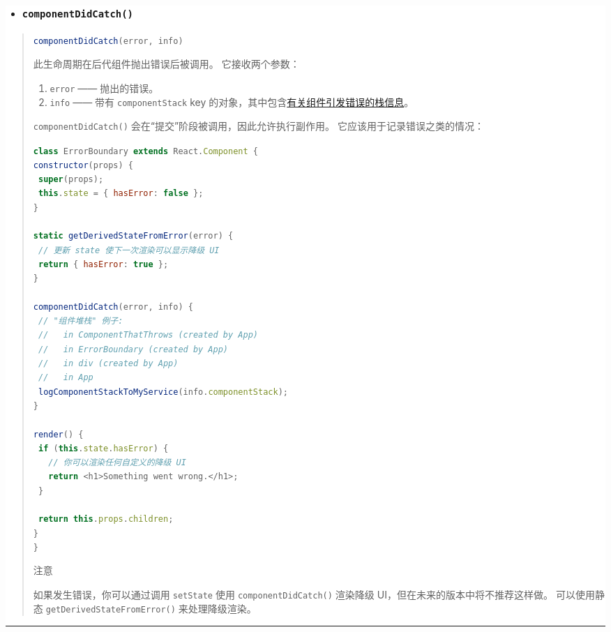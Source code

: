 - ### `componentDidCatch()`

> ```js
> componentDidCatch(error, info)
> ```
>
> 此生命周期在后代组件抛出错误后被调用。 它接收两个参数：
>
> 1. `error` —— 抛出的错误。
> 2. `info` —— 带有 `componentStack` key 的对象，其中包含[有关组件引发错误的栈信息](https://react.docschina.org/docs/error-boundaries.html#component-stack-traces)。
>
> `componentDidCatch()` 会在“提交”阶段被调用，因此允许执行副作用。 它应该用于记录错误之类的情况：
>
> ```js
> class ErrorBoundary extends React.Component {
> constructor(props) {
>  super(props);
>  this.state = { hasError: false };
> }
> 
> static getDerivedStateFromError(error) {
>  // 更新 state 使下一次渲染可以显示降级 UI
>  return { hasError: true };
> }
> 
> componentDidCatch(error, info) {
>  // "组件堆栈" 例子:
>  //   in ComponentThatThrows (created by App)
>  //   in ErrorBoundary (created by App)
>  //   in div (created by App)
>  //   in App
>  logComponentStackToMyService(info.componentStack);
> }
> 
> render() {
>  if (this.state.hasError) {
>    // 你可以渲染任何自定义的降级 UI
>    return <h1>Something went wrong.</h1>;
>  }
> 
>  return this.props.children; 
> }
> }
> ```
>
> 注意
>
> 如果发生错误，你可以通过调用 `setState` 使用 `componentDidCatch()` 渲染降级 UI，但在未来的版本中将不推荐这样做。 可以使用静态 `getDerivedStateFromError()` 来处理降级渲染。

----
